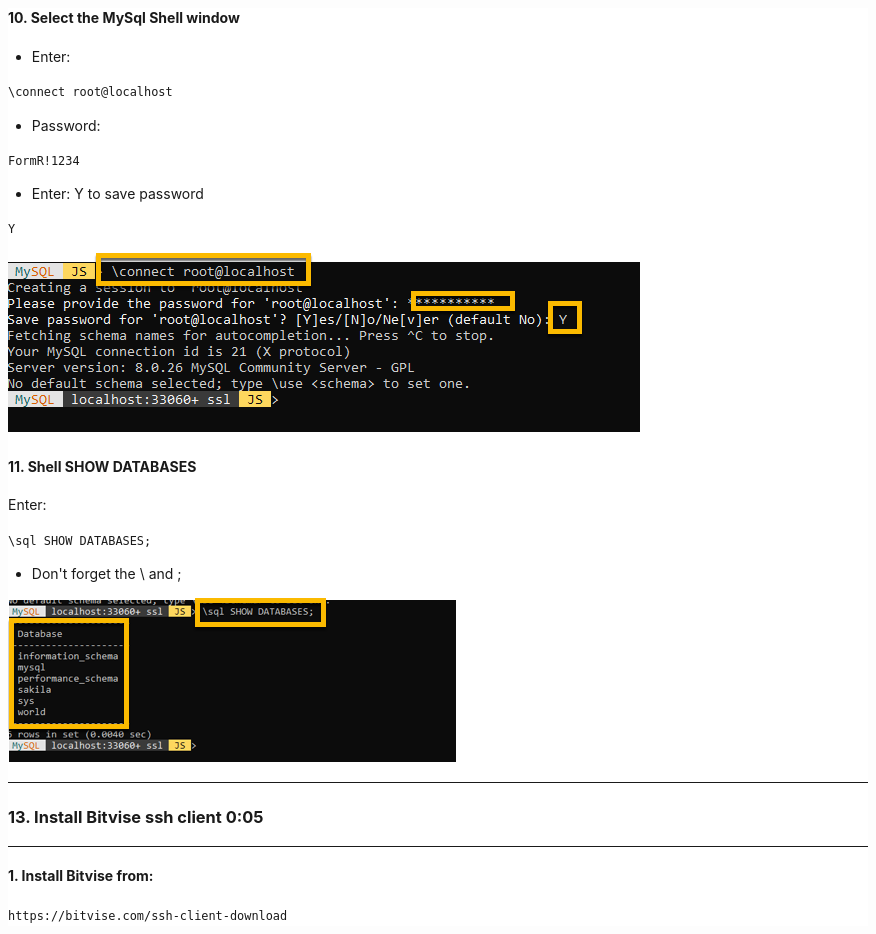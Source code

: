 #### 10. Select the MySql Shell window

- Enter:  
```
\connect root@localhost
```
- Password: 
```
FormR!1234
```
- Enter: Y to save password
```
Y
```

![MySQL-shell-login](./images/fr0101-12_MySQL-shell-login.png "MySQL-shell-login")

#### 11. Shell SHOW DATABASES

Enter: 

```
\sql SHOW DATABASES;  
```
- Don't forget the \ and ; 

![MySQL-shell-show-databases](./images/fr0101-12_MySQL-shell-show-databases.png "MySQL-shell-show-databases")


----
### 13. Install Bitvise ssh client 0:05
----
#### 1. Install Bitvise from: 

```
https://bitvise.com/ssh-client-download
```
